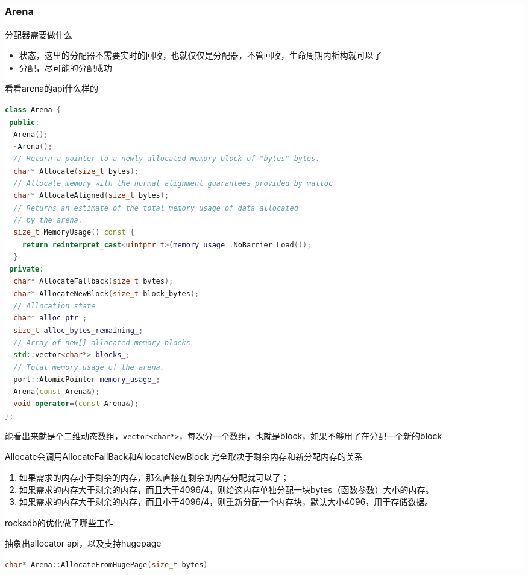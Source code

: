 ### Arena



分配器需要做什么

- 状态，这里的分配器不需要实时的回收，也就仅仅是分配器，不管回收，生命周期内析构就可以了
- 分配，尽可能的分配成功

看看arena的api什么样的

```c++
class Arena {
 public:
  Arena();
  ~Arena();
  // Return a pointer to a newly allocated memory block of "bytes" bytes.
  char* Allocate(size_t bytes);
  // Allocate memory with the normal alignment guarantees provided by malloc
  char* AllocateAligned(size_t bytes);
  // Returns an estimate of the total memory usage of data allocated
  // by the arena.
  size_t MemoryUsage() const {
    return reinterpret_cast<uintptr_t>(memory_usage_.NoBarrier_Load());
  }
 private:
  char* AllocateFallback(size_t bytes);
  char* AllocateNewBlock(size_t block_bytes);
  // Allocation state
  char* alloc_ptr_;
  size_t alloc_bytes_remaining_;
  // Array of new[] allocated memory blocks
  std::vector<char*> blocks_;
  // Total memory usage of the arena.
  port::AtomicPointer memory_usage_;
  Arena(const Arena&);
  void operator=(const Arena&);
};
```

能看出来就是个二维动态数组，`vector<char*>`，每次分一个数组，也就是block，如果不够用了在分配一个新的block



Allocate会调用AllocateFallBack和AllocateNewBlock 完全取决于剩余内存和新分配内存的关系

1. 如果需求的内存小于剩余的内存，那么直接在剩余的内存分配就可以了；
2. 如果需求的内存大于剩余的内存，而且大于4096/4，则给这内存单独分配一块bytes（函数参数）大小的内存。
3. 如果需求的内存大于剩余的内存，而且小于4096/4，则重新分配一个内存块，默认大小4096，用于存储数据。



rocksdb的优化做了哪些工作

抽象出allocator api，以及支持hugepage 

```c++
char* Arena::AllocateFromHugePage(size_t bytes)
```
